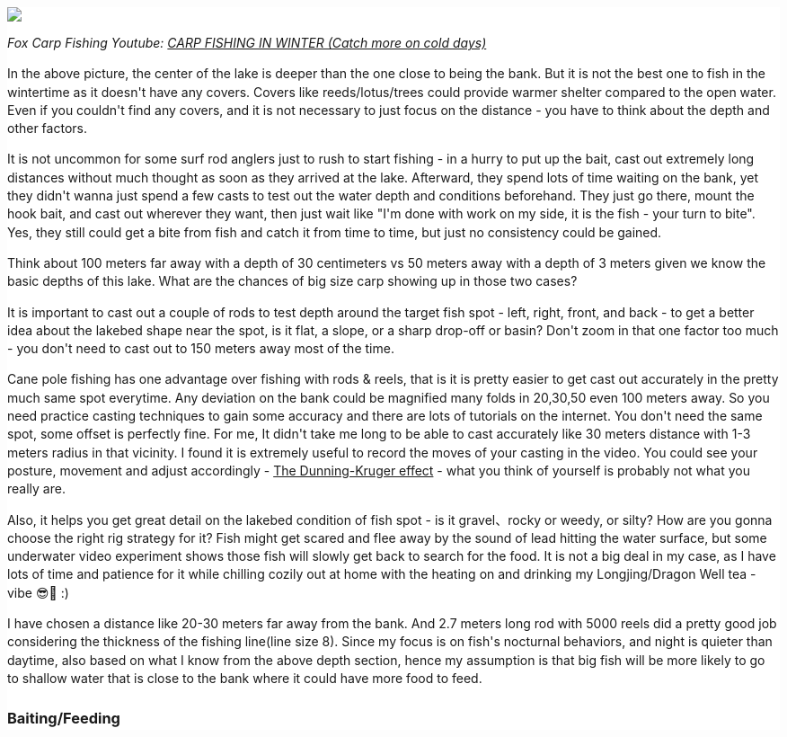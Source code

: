 
<img src="http://d2h13boa5ecwll.cloudfront.net/20211002fishingpart2/winter_veune.jpeg" style="zoom:100%;display:flex;" />

<cite>Fox Carp Fishing Youtube: [CARP FISHING IN WINTER (Catch more on cold days)](https://www.youtube.com/watch?v=GUdfbnZ_Qu4&ab_channel=FoxInternationalCarpFishing)</cite>


In the above picture, the center of the lake is deeper than the one close to being the bank. But it is not the best one to fish in the wintertime as it doesn't have any covers. Covers like reeds/lotus/trees could provide warmer shelter compared to the open water. Even if you couldn't find any covers, and it is not necessary to just focus on the distance - you have to think about the depth and other factors. 

It is not uncommon for some surf rod anglers just to rush to start fishing - in a hurry to put up the bait, cast out extremely long distances without much thought as soon as they arrived at the lake. Afterward, they spend lots of time waiting on the bank, yet they didn't wanna just spend a few casts to test out the water depth and conditions beforehand. They just go there, mount the hook bait, and cast out wherever they want, then just wait like "I'm done with work on my side, it is the fish - your turn to bite". Yes, they still could get a bite from fish and catch it from time to time, but just no consistency could be gained.

Think about 100 meters far away with a depth of 30 centimeters vs 50 meters away with a depth of 3 meters given we know the basic depths of this lake. What are the chances of big size carp showing up in those two cases?

It is important to cast out a couple of rods to test depth around the target fish spot - left, right, front, and back -  to get a better idea about the lakebed shape near the spot, is it flat, a slope, or a sharp drop-off or basin? Don't zoom in that one factor too much - you don't need to cast out to 150 meters away most of the time.

Cane pole fishing has one advantage over fishing with rods & reels, that is it is pretty easier to get cast out accurately in the pretty much same spot everytime. Any deviation on the bank could be magnified many folds in 20,30,50 even 100 meters away. So you need practice casting techniques to gain some accuracy and there are lots of tutorials on the internet. You don't need the same spot, some offset is perfectly fine. For me, It didn't take me long to be able to cast accurately like 30 meters distance with 1-3 meters radius in that vicinity. I found it is extremely useful to record the moves of your casting in the video. You could see your posture, movement and adjust accordingly - [The Dunning-Kruger effect](https://www.verywellmind.com/an-overview-of-the-dunning-kruger-effect-4160740) - what you think of yourself is probably not what you really are. 

Also, it helps you get great detail on the lakebed condition of fish spot  - is it gravel、rocky or weedy, or silty? How are you gonna choose the right rig strategy for it? Fish might get scared and flee away by the sound of lead hitting the water surface, but some underwater video experiment shows those fish will slowly get back to search for the food. It is not a big deal in my case, as I have lots of time and patience for it while chilling cozily out at home with the heating on and drinking my Longjing/Dragon Well tea - vibe 😎🤞 :)

I have chosen a distance like 20-30 meters far away from the bank. And 2.7 meters long rod with 5000 reels did a pretty good job considering the thickness of the fishing line(line size 8). Since my focus is on fish's nocturnal behaviors, and night is quieter than daytime, also based on what I know from the above depth section, hence my assumption is that big fish will be more likely to go to shallow water that is close to the bank where it could have more food to feed.


### Baiting/Feeding
